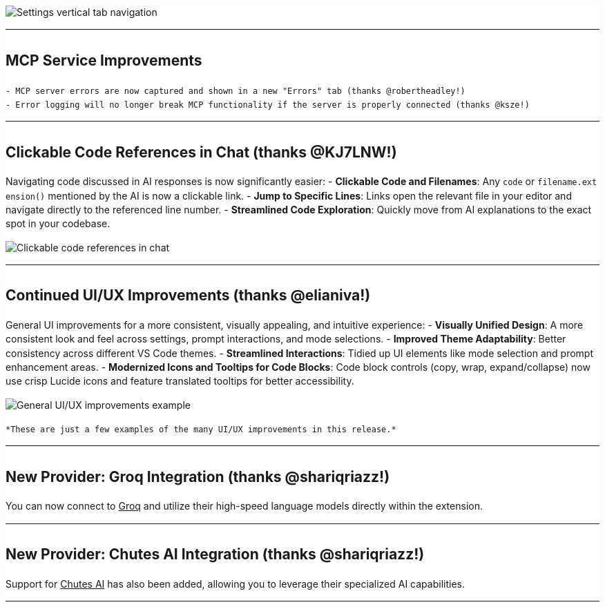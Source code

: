 <img src="/img/v3.16/v3.16.gif" alt="Settings vertical tab navigation" width="800" />

---

## MCP Service Improvements

    - MCP server errors are now captured and shown in a new "Errors" tab (thanks @robertheadley!)
    - Error logging will no longer break MCP functionality if the server is properly connected (thanks @ksze!)

---

## Clickable Code References in Chat (thanks @KJ7LNW!)

Navigating code discussed in AI responses is now significantly easier:
    - **Clickable Code and Filenames**: Any `code` or `filename.extension()` mentioned by the AI is now a clickable link.
    - **Jump to Specific Lines**: Links open the relevant file in your editor and navigate directly to the referenced line number.
    - **Streamlined Code Exploration**: Quickly move from AI explanations to the exact spot in your codebase.

<img src="/img/v3.16/v3.16.png" alt="Clickable code references in chat" width="450" />

---

## Continued UI/UX Improvements (thanks @elianiva!)

General UI improvements for a more consistent, visually appealing, and intuitive experience:
    - **Visually Unified Design**: A more consistent look and feel across settings, prompt interactions, and mode selections.
    - **Improved Theme Adaptability**: Better consistency across different VS Code themes.
    - **Streamlined Interactions**: Tidied up UI elements like mode selection and prompt enhancement areas.
    - **Modernized Icons and Tooltips for Code Blocks**: Code block controls (copy, wrap, expand/collapse) now use crisp Lucide icons and feature translated tooltips for better accessibility.

<img src="/img/v3.16/v3.16-1.png" alt="General UI/UX improvements example" width="800" />

    *These are just a few examples of the many UI/UX improvements in this release.*

---

## New Provider: Groq Integration (thanks @shariqriazz!)
You can now connect to [Groq](/providers/groq) and utilize their high-speed language models directly within the extension.

---

## New Provider: Chutes AI Integration (thanks @shariqriazz!)
Support for [Chutes AI](/providers/chutes) has also been added, allowing you to leverage their specialized AI capabilities.

---